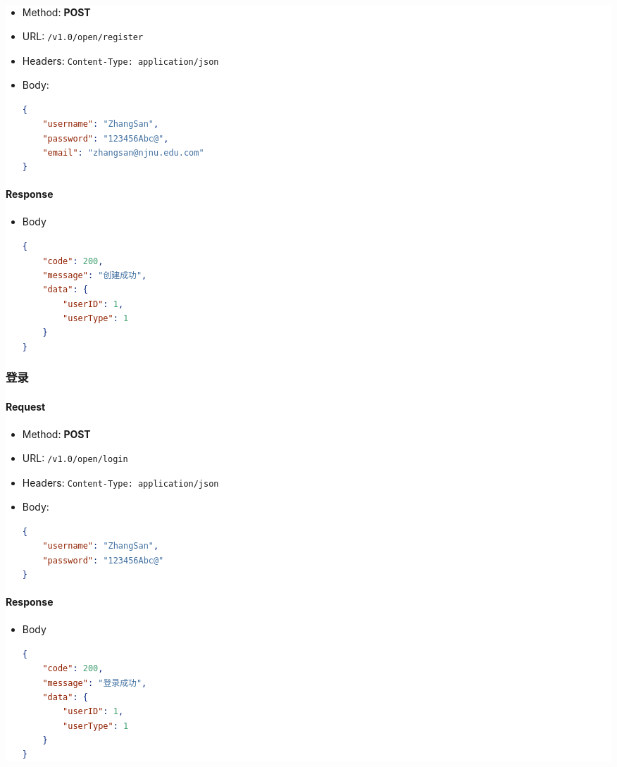 + Method: **POST**

+ URL: `/v1.0/open/register`

+ Headers: `Content-Type: application/json`

+ Body:

  ```json
  {
      "username": "ZhangSan",
      "password": "123456Abc@",
      "email": "zhangsan@njnu.edu.com"
  }
  ```

#### Response

+ Body

  ```json
  {
      "code": 200,
      "message": "创建成功",
      "data": {
          "userID": 1,
          "userType": 1
      }
  }
  ```

### 登录

#### Request

+ Method: **POST**

+ URL: `/v1.0/open/login`

+ Headers: `Content-Type: application/json`

+ Body:

  ```json
  {
      "username": "ZhangSan",
      "password": "123456Abc@"
  }
  ```

#### Response

+ Body

  ```json
  {
      "code": 200,
      "message": "登录成功",
      "data": {
          "userID": 1,
          "userType": 1
      }
  }
  ```
